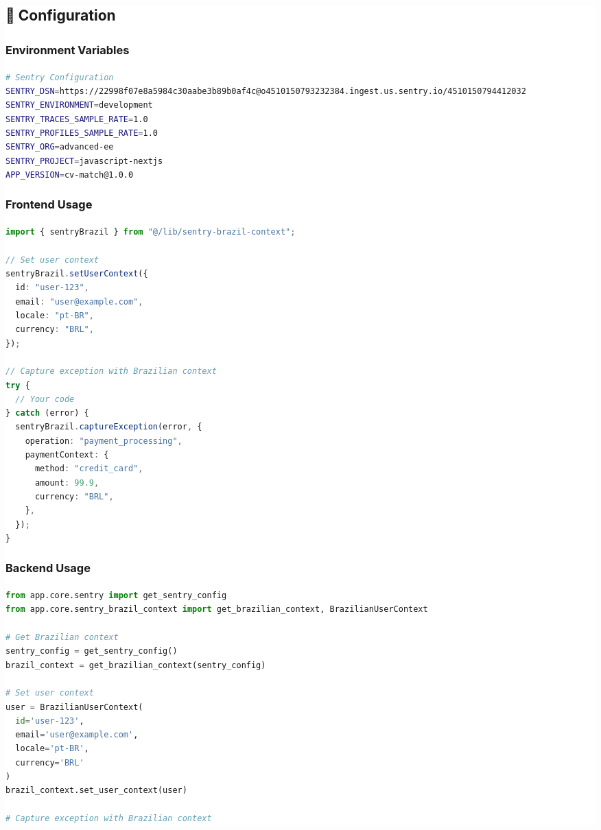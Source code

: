 ## 🔧 Configuration

### Environment Variables

```bash
# Sentry Configuration
SENTRY_DSN=https://22998f07e8a5984c30aabe3b89b0af4c@o4510150793232384.ingest.us.sentry.io/4510150794412032
SENTRY_ENVIRONMENT=development
SENTRY_TRACES_SAMPLE_RATE=1.0
SENTRY_PROFILES_SAMPLE_RATE=1.0
SENTRY_ORG=advanced-ee
SENTRY_PROJECT=javascript-nextjs
APP_VERSION=cv-match@1.0.0
```

### Frontend Usage

```typescript
import { sentryBrazil } from "@/lib/sentry-brazil-context";

// Set user context
sentryBrazil.setUserContext({
  id: "user-123",
  email: "user@example.com",
  locale: "pt-BR",
  currency: "BRL",
});

// Capture exception with Brazilian context
try {
  // Your code
} catch (error) {
  sentryBrazil.captureException(error, {
    operation: "payment_processing",
    paymentContext: {
      method: "credit_card",
      amount: 99.9,
      currency: "BRL",
    },
  });
}
```

### Backend Usage

```python
from app.core.sentry import get_sentry_config
from app.core.sentry_brazil_context import get_brazilian_context, BrazilianUserContext

# Get Brazilian context
sentry_config = get_sentry_config()
brazil_context = get_brazilian_context(sentry_config)

# Set user context
user = BrazilianUserContext(
  id='user-123',
  email='user@example.com',
  locale='pt-BR',
  currency='BRL'
)
brazil_context.set_user_context(user)

# Capture exception with Brazilian context
```